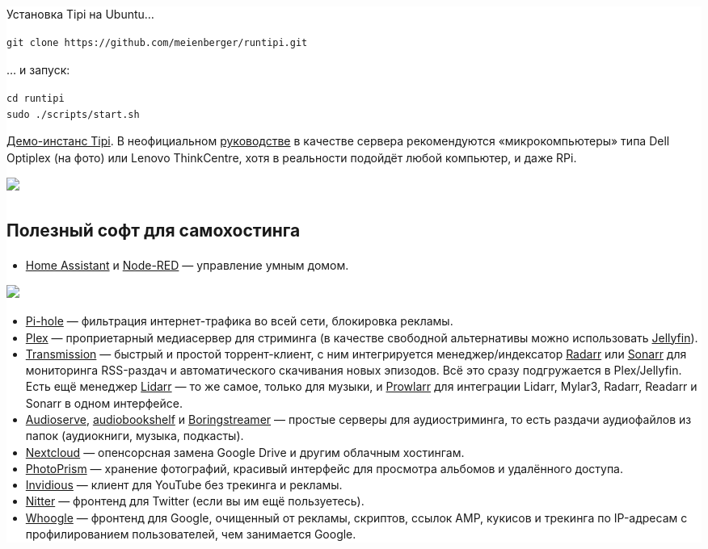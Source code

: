   

Установка Tipi на Ubuntu…  

  


```
git clone https://github.com/meienberger/runtipi.git
```
  

… и запуск:  

  


```
cd runtipi
sudo ./scripts/start.sh
```
  

[Демо-инстанс Tipi](https://demo.runtipi.com/dashboard). В неофициальном [руководстве](https://kyc3.life/running-a-home-server-with-tipi/) в качестве сервера рекомендуются «микрокомпьютеры» типа Dell Optiplex (на фото) или Lenovo ThinkCentre, хотя в реальности подойдёт любой компьютер, и даже RPi.  

  

![](https://habrastorage.org/r/w780q1/webt/hc/wk/xr/hcwkxrb_p1sv_sit-l9hffwdfzm.jpeg)  

Полезный софт для самохостинга
------------------------------

* [Home Assistant](https://github.com/home-assistant/core) и [Node-RED](https://github.com/node-red/node-red) — управление умным домом.  

  

![](https://habrastorage.org/r/w780q1/webt/o8/73/_e/o873_ey-hug76otvkikxu6njdzw.jpeg)
* [Pi-hole](https://github.com/pi-hole/pi-hole) — фильтрация интернет-трафика во всей сети, блокировка рекламы.
* [Plex](https://github.com/plexinc/pms-docker) — проприетарный медиасервер для стриминга (в качестве свободной альтернативы можно использовать [Jellyfin](https://github.com/jellyfin/jellyfin)).
* [Transmission](https://github.com/transmission/transmission) — быстрый и простой торрент-клиент, с ним интегрируется менеджер/индексатор [Radarr](https://github.com/Radarr/Radarr) или [Sonarr](https://github.com/Sonarr/Sonarr) для мониторинга RSS-раздач и автоматического скачивания новых эпизодов. Всё это сразу подгружается в Plex/Jellyfin. Есть ещё менеджер [Lidarr](https://github.com/Lidarr/Lidarr) — то же самое, только для музыки, и [Prowlarr](https://github.com/Prowlarr/Prowlarr) для интеграции Lidarr, Mylar3, Radarr, Readarr и Sonarr в одном интерфейсе.
* [Audioserve](https://github.com/izderadicka/audioserve), [audiobookshelf](https://github.com/advplyr/audiobookshelf) и [Boringstreamer](https://github.com/fgergo/boringstreamer) — простые серверы для аудиостриминга, то есть раздачи аудиофайлов из папок (аудиокниги, музыка, подкасты).
* [Nextcloud](https://github.com/nextcloud/server) — опенсорсная замена Google Drive и другим облачным хостингам.
* [PhotoPrism](https://github.com/photoprism/photoprism) — хранение фотографий, красивый интерфейс для просмотра альбомов и удалённого доступа.
* [Invidious](https://github.com/iv-org/invidious) — клиент для YouTube без трекинга и рекламы.
* [Nitter](https://github.com/zedeus/nitter) — фронтенд для Twitter (если вы им ещё пользуетесь).
* [Whoogle](https://github.com/benbusby/whoogle-search) — фронтенд для Google, очищенный от рекламы, скриптов, ссылок AMP, кукисов и трекинга по IP-адресам с профилированием пользователей, чем занимается Google.  
